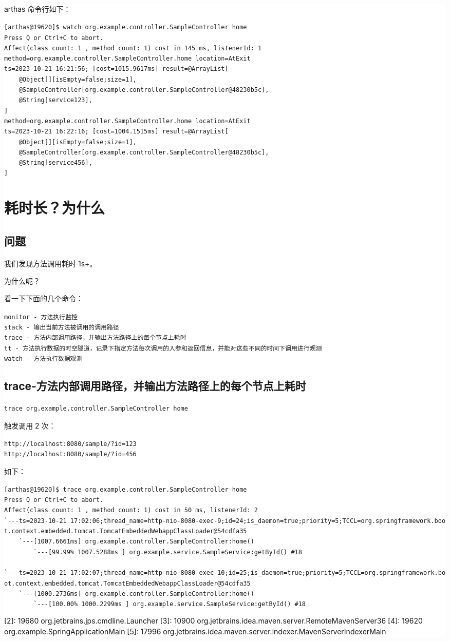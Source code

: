 arthas 命令行如下：

```
[arthas@19620]$ watch org.example.controller.SampleController home
Press Q or Ctrl+C to abort.
Affect(class count: 1 , method count: 1) cost in 145 ms, listenerId: 1
method=org.example.controller.SampleController.home location=AtExit
ts=2023-10-21 16:21:56; [cost=1015.9617ms] result=@ArrayList[
    @Object[][isEmpty=false;size=1],
    @SampleController[org.example.controller.SampleController@48230b5c],
    @String[service123],
]
method=org.example.controller.SampleController.home location=AtExit
ts=2023-10-21 16:22:16; [cost=1004.1515ms] result=@ArrayList[
    @Object[][isEmpty=false;size=1],
    @SampleController[org.example.controller.SampleController@48230b5c],
    @String[service456],
]
```

# 耗时长？为什么

## 问题

我们发现方法调用耗时 1s+。

为什么呢？

看一下下面的几个命令：

```
monitor - 方法执行监控
stack - 输出当前方法被调用的调用路径
trace - 方法内部调用路径，并输出方法路径上的每个节点上耗时
tt - 方法执行数据的时空隧道，记录下指定方法每次调用的入参和返回信息，并能对这些不同的时间下调用进行观测
watch - 方法执行数据观测
```

## trace-方法内部调用路径，并输出方法路径上的每个节点上耗时

```
trace org.example.controller.SampleController home
```

触发调用 2 次：

```
http://localhost:8080/sample/?id=123
http://localhost:8080/sample/?id=456
```

如下：

```
[arthas@19620]$ trace org.example.controller.SampleController home
Press Q or Ctrl+C to abort.
Affect(class count: 1 , method count: 1) cost in 50 ms, listenerId: 2
`---ts=2023-10-21 17:02:06;thread_name=http-nio-8080-exec-9;id=24;is_daemon=true;priority=5;TCCL=org.springframework.boot.context.embedded.tomcat.TomcatEmbeddedWebappClassLoader@54cdfa35
    `---[1007.6661ms] org.example.controller.SampleController:home()
        `---[99.99% 1007.5288ms ] org.example.service.SampleService:getById() #18

`---ts=2023-10-21 17:02:07;thread_name=http-nio-8080-exec-10;id=25;is_daemon=true;priority=5;TCCL=org.springframework.boot.context.embedded.tomcat.TomcatEmbeddedWebappClassLoader@54cdfa35
    `---[1000.2736ms] org.example.controller.SampleController:home()
        `---[100.00% 1000.2299ms ] org.example.service.SampleService:getById() #18
```


  [2]: 19680 org.jetbrains.jps.cmdline.Launcher
  [3]: 10900 org.jetbrains.idea.maven.server.RemoteMavenServer36
  [4]: 19620 org.example.SpringApplicationMain
  [5]: 17996 org.jetbrains.idea.maven.server.indexer.MavenServerIndexerMain